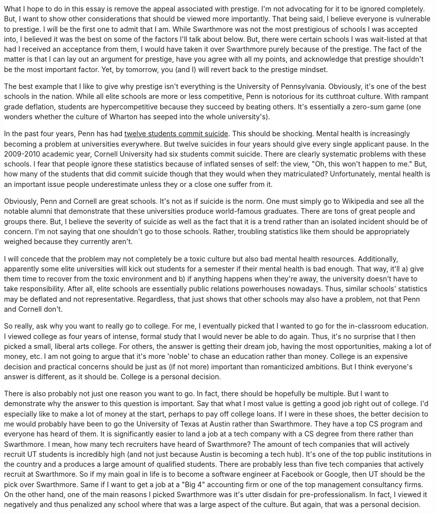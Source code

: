 What I hope to do in this essay is remove the appeal associated with prestige. I'm not advocating for it to be ignored completely. But, I want to show other considerations that should be viewed more importantly. That being said, I believe everyone is vulnerable to prestige. I will be the first one to admit that I am. While Swarthmore was not the most prestigious of schools I was accepted into, I believed it was the best on some of the factors I'll talk about below. But, there were certain schools I was wait-listed at that had I received an acceptance from them, I would have taken it over Swarthmore purely because of the prestige. The fact of the matter is that I can lay out an argument for prestige, have you agree with all my points, and acknowledge that prestige shouldn't be the most important factor. Yet, by tomorrow, you (and I) will revert back to the prestige mindset.

The best example that I like to give why prestige isn't everything is the University of Pennsylvania. Obviously, it's one of the best schools in the nation. While all elite schools are more or less competitive, Penn is notorious for its cutthroat culture. With rampant grade deflation, students are hypercompetitive because they succeed by beating others. It's essentially a zero-sum game (one wonders whether the culture of Wharton has seeped into the whole university's).

In the past four years, Penn has had [twelve students commit suicide](http://www.phillyvoice.com/12th-suicide-less-4-years-hits-upenn-report-says/). This should be shocking. Mental health is increasingly becoming a problem at universities everywhere. But twelve suicides in four years should give every single applicant pause. In the 2009-2010 academic year, Cornell University had six students commit suicide. There are clearly systematic problems with these schools. I fear that people ignore these statistics because of inflated senses of self: the view, "Oh, this won't happen to me." But, how many of the students that did commit suicide though that they would when they matriculated? Unfortunately, mental health is an important issue people underestimate unless they or a close one suffer from it.

Obviously, Penn and Cornell are great schools. It's not as if suicide is the norm. One must simply go to Wikipedia and see all the notable alumni that demonstrate that these universities produce world-famous graduates. There are tons of great people and groups there. But, I believe the severity of suicide as well as the fact that it is a trend rather than an isolated incident should be of concern. I'm not saying that one shouldn't go to those schools. Rather, troubling statistics like them should be appropriately weighed because they currently aren't.

I will concede that the problem may not completely be a toxic culture but also bad mental health resources. Additionally, apparently some elite universities will kick out students for a semester if their mental health is bad enough. That way, it'll a) give them time to recover from the toxic environment and b) if anything happens when they're away, the university doesn't have to take responsibility. After all, elite schools are essentially public relations powerhouses nowadays. Thus, similar schools' statistics may be deflated and not representative. Regardless, that just shows that other schools may also have a problem, not that Penn and Cornell don't.

So really, ask why you want to really go to college. For me, I eventually picked that I wanted to go for the in-classroom education. I viewed college as four years of intense, formal study that I would never be able to do again. Thus, it's no surprise that I then picked a small, liberal arts college. For others, the answer is getting their dream job, having the most opportunities, making a lot of money, etc. I am not going to argue that it's more 'noble' to chase an education rather than money. College is an expensive decision and practical concerns should be just as (if not more) important than romanticized ambitions. But I think everyone's answer is different, as it should be. College is a personal decision.

There is also probably not just one reason you want to go. In fact, there should be hopefully be multiple. But I want to demonstrate why the answer to this question is important. Say that what I most value is getting a good job right out of college. I'd especially like to make a lot of money at the start, perhaps to pay off college loans. If I were in these shoes, the better decision to me would probably have been to go the University of Texas at Austin rather than Swarthmore. They have a top CS program and everyone has heard of them. It is significantly easier to land a job at a tech company with a CS degree from there rather than Swarthmore. I mean, how many tech recruiters have heard of Swarthmore? The amount of tech companies that will actively recruit UT students is incredibly high (and not just because Austin is becoming a tech hub). It's one of the top public institutions in the country and a produces a large amount of qualified students. There are probably less than five tech companies that actively recruit at Swarthmore. So if my main goal in life is to become a software engineer at Facebook or Google, then UT should be the pick over Swarthmore. Same if I want to get a job at a "Big 4" accounting firm or one of the top management consultancy firms. On the other hand, one of the main reasons I picked Swarthmore was it's utter disdain for pre-professionalism. In fact, I viewed it negatively and thus penalized any school where that was a large aspect of the culture. But again, that was a personal decision.
